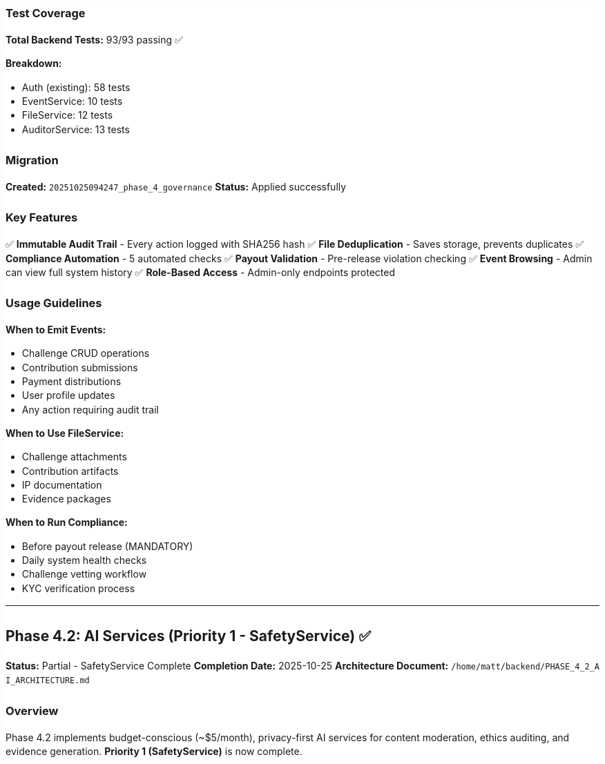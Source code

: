 ### Test Coverage

**Total Backend Tests:** 93/93 passing ✅

**Breakdown:**
- Auth (existing): 58 tests
- EventService: 10 tests
- FileService: 12 tests
- AuditorService: 13 tests

### Migration
**Created:** `20251025094247_phase_4_governance`
**Status:** Applied successfully

### Key Features

✅ **Immutable Audit Trail** - Every action logged with SHA256 hash
✅ **File Deduplication** - Saves storage, prevents duplicates
✅ **Compliance Automation** - 5 automated checks
✅ **Payout Validation** - Pre-release violation checking
✅ **Event Browsing** - Admin can view full system history
✅ **Role-Based Access** - Admin-only endpoints protected

### Usage Guidelines

**When to Emit Events:**
- Challenge CRUD operations
- Contribution submissions
- Payment distributions
- User profile updates
- Any action requiring audit trail

**When to Use FileService:**
- Challenge attachments
- Contribution artifacts
- IP documentation
- Evidence packages

**When to Run Compliance:**
- Before payout release (MANDATORY)
- Daily system health checks
- Challenge vetting workflow
- KYC verification process

---

## Phase 4.2: AI Services (Priority 1 - SafetyService) ✅

**Status:** Partial - SafetyService Complete
**Completion Date:** 2025-10-25
**Architecture Document:** `/home/matt/backend/PHASE_4_2_AI_ARCHITECTURE.md`

### Overview
Phase 4.2 implements budget-conscious (~$5/month), privacy-first AI services for content moderation, ethics auditing, and evidence generation. **Priority 1 (SafetyService)** is now complete.
